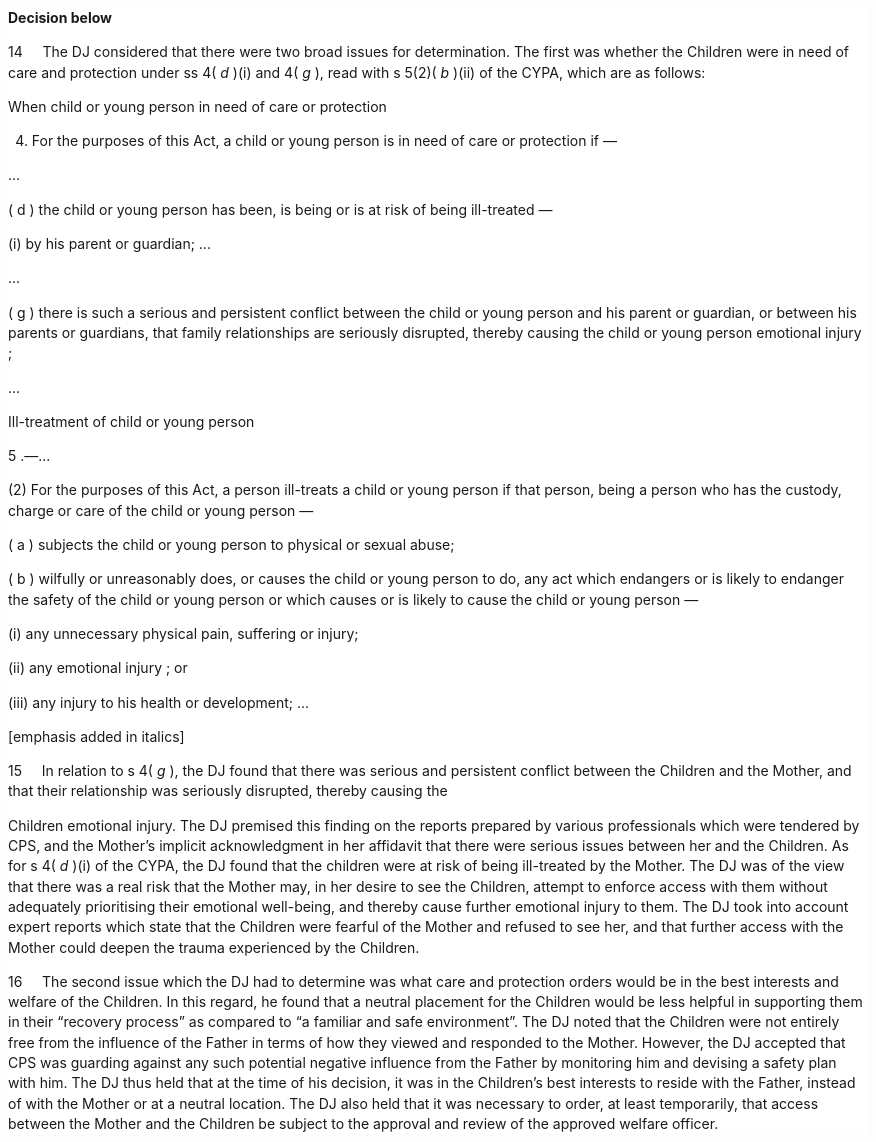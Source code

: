 **Decision below** 

14     The DJ considered that there were two broad issues for determination. The first was whether the Children were in need of care and protection under ss 4( _d_ )(i) and 4( _g_ ), read with s 5(2)( _b_ )(ii) of the CYPA, which are as follows: 

 When child or young person in need of care or protection 

 4. For the purposes of this Act, a child or young person is in need of care or protection if — 

 ... 

 ( d ) the child or young person has been, is being or is at risk of being ill-treated — 

 (i) by his parent or guardian; ... 

 ... 

 ( g ) there is such a serious and persistent conflict between the child or young person and his parent or guardian, or between his parents or guardians, that family relationships are seriously disrupted, thereby causing the child or young person emotional injury ; 

 ... 

 Ill-treatment of child or young person 

 5 .—... 

 (2) For the purposes of this Act, a person ill-treats a child or young person if that person, being a person who has the custody, charge or care of the child or young person — 

 ( a ) subjects the child or young person to physical or sexual abuse; 

 ( b ) wilfully or unreasonably does, or causes the child or young person to do, any act which endangers or is likely to endanger the safety of the child or young person or which causes or is likely to cause the child or young person — 

 (i) any unnecessary physical pain, suffering or injury; 

 (ii) any emotional injury ; or 

 (iii) any injury to his health or development; ... 

 [emphasis added in italics] 

15     In relation to s 4( _g_ ), the DJ found that there was serious and persistent conflict between the Children and the Mother, and that their relationship was seriously disrupted, thereby causing the 


Children emotional injury. The DJ premised this finding on the reports prepared by various professionals which were tendered by CPS, and the Mother’s implicit acknowledgment in her affidavit that there were serious issues between her and the Children. As for s 4( _d_ )(i) of the CYPA, the DJ found that the children were at risk of being ill-treated by the Mother. The DJ was of the view that there was a real risk that the Mother may, in her desire to see the Children, attempt to enforce access with them without adequately prioritising their emotional well-being, and thereby cause further emotional injury to them. The DJ took into account expert reports which state that the Children were fearful of the Mother and refused to see her, and that further access with the Mother could deepen the trauma experienced by the Children. 

16     The second issue which the DJ had to determine was what care and protection orders would be in the best interests and welfare of the Children. In this regard, he found that a neutral placement for the Children would be less helpful in supporting them in their “recovery process” as compared to “a familiar and safe environment”. The DJ noted that the Children were not entirely free from the influence of the Father in terms of how they viewed and responded to the Mother. However, the DJ accepted that CPS was guarding against any such potential negative influence from the Father by monitoring him and devising a safety plan with him. The DJ thus held that at the time of his decision, it was in the Children’s best interests to reside with the Father, instead of with the Mother or at a neutral location. The DJ also held that it was necessary to order, at least temporarily, that access between the Mother and the Children be subject to the approval and review of the approved welfare officer. 
